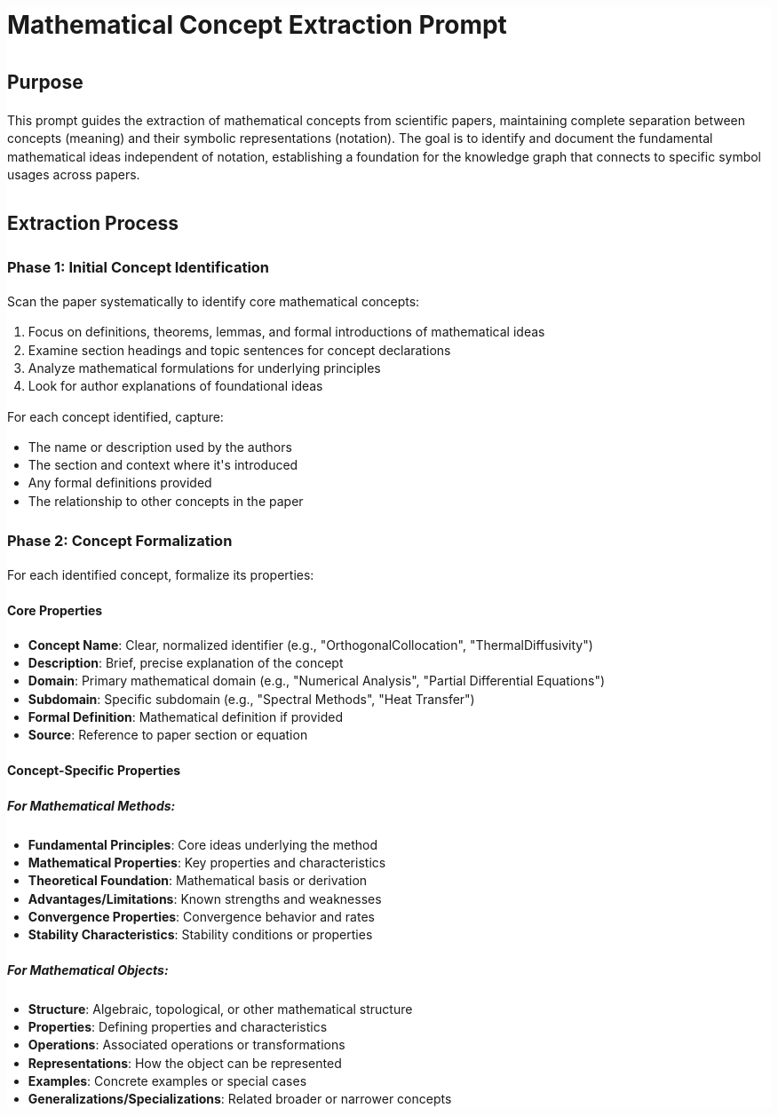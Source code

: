# Mathematical Concept Extraction Prompt

## Purpose

This prompt guides the extraction of mathematical concepts from scientific papers, maintaining complete separation between concepts (meaning) and their symbolic representations (notation). The goal is to identify and document the fundamental mathematical ideas independent of notation, establishing a foundation for the knowledge graph that connects to specific symbol usages across papers.

## Extraction Process

### Phase 1: Initial Concept Identification

Scan the paper systematically to identify core mathematical concepts:

1. Focus on definitions, theorems, lemmas, and formal introductions of mathematical ideas
2. Examine section headings and topic sentences for concept declarations
3. Analyze mathematical formulations for underlying principles
4. Look for author explanations of foundational ideas

For each concept identified, capture:
- The name or description used by the authors
- The section and context where it's introduced
- Any formal definitions provided
- The relationship to other concepts in the paper

### Phase 2: Concept Formalization

For each identified concept, formalize its properties:

#### Core Properties
- **Concept Name**: Clear, normalized identifier (e.g., "OrthogonalCollocation", "ThermalDiffusivity")
- **Description**: Brief, precise explanation of the concept
- **Domain**: Primary mathematical domain (e.g., "Numerical Analysis", "Partial Differential Equations")
- **Subdomain**: Specific subdomain (e.g., "Spectral Methods", "Heat Transfer")
- **Formal Definition**: Mathematical definition if provided
- **Source**: Reference to paper section or equation

#### Concept-Specific Properties

##### For Mathematical Methods:
- **Fundamental Principles**: Core ideas underlying the method
- **Mathematical Properties**: Key properties and characteristics
- **Theoretical Foundation**: Mathematical basis or derivation
- **Advantages/Limitations**: Known strengths and weaknesses
- **Convergence Properties**: Convergence behavior and rates
- **Stability Characteristics**: Stability conditions or properties

##### For Mathematical Objects:
- **Structure**: Algebraic, topological, or other mathematical structure
- **Properties**: Defining properties and characteristics
- **Operations**: Associated operations or transformations
- **Representations**: How the object can be represented
- **Examples**: Concrete examples or special cases
- **Generalizations/Specializations**: Related broader or narrower concepts
